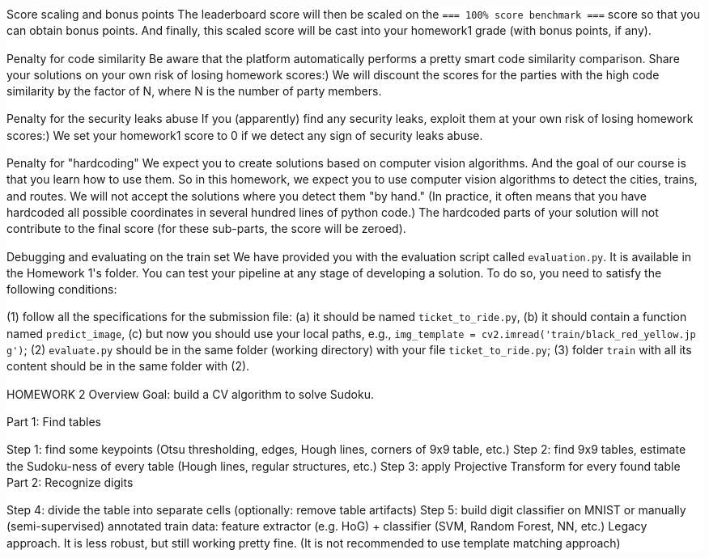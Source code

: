 Score scaling and bonus points
The leaderboard score will then be scaled on the `=== 100% score benchmark ===` score so that you can obtain bonus points. And finally, this scaled score will be cast into your homework1 grade (with bonus points, if any).

Penalty for code similarity
Be aware that the platform automatically performs a pretty smart code similarity comparison. Share your solutions on your own risk of losing homework scores:)
We will discount the scores for the parties with the high code similarity by the factor of N, where N is the number of party members.

Penalty for the security leaks abuse
If you (apparently) find any security leaks, exploit them at your own risk of losing homework scores:)
We set your homework1 score to 0 if we detect any sign of security leaks abuse.

Penalty for "hardcoding"
We expect you to create solutions based on computer vision algorithms. And the goal of our course is that you learn how to use them. So in this homework, we expect you to use computer vision algorithms to detect the cities, trains, and routes. We will not accept the solutions where you detect them "by hand." (In practice, it often means that you have hardcoded all possible coordinates in several hundred lines of python code.) The hardcoded parts of your solution will not contribute to the final score (for these sub-parts, the score will be zeroed).

 

Debugging and evaluating on the train set
We have provided you with the evaluation script called `evaluation.py`. It is available in the Homework 1's folder. You can test your pipeline at any stage of developing a solution. To do so, you need to satisfy the following conditions:

(1) follow all the specifications for the submission file: (a) it should be named `ticket_to_ride.py`, (b) it should contain a function named `predict_image`, (c) but now you should use your local paths, e.g., `img_template = cv2.imread('train/black_red_yellow.jpg')`;
(2) `evaluate.py` should be in the same folder (working directory) with your file `ticket_to_ride.py`;
(3) folder `train` with all its content should be in the same folder with (2).



HOMEWORK 2 
Overview
Goal: build a CV algorithm to solve Sudoku.

Part 1: Find tables 

Step 1: find some keypoints (Otsu thresholding, edges, Hough lines, corners of 9x9 table, etc.)
Step 2: find 9x9 tables, estimate the Sudoku-ness of every table (Hough lines, regular structures, etc.)
Step 3: apply Projective Transform for every found table
Part 2: Recognize digits

Step 4: divide the table into separate cells (optionally: remove table artifacts)
Step 5: build digit classifier on MNIST or manually (semi-supervised) annotated train data: feature extractor (e.g. HoG) + classifier (SVM, Random Forest, NN, etc.)
Legacy approach. It is less robust, but still working pretty fine. (It is not recommended to use template matching approach)
